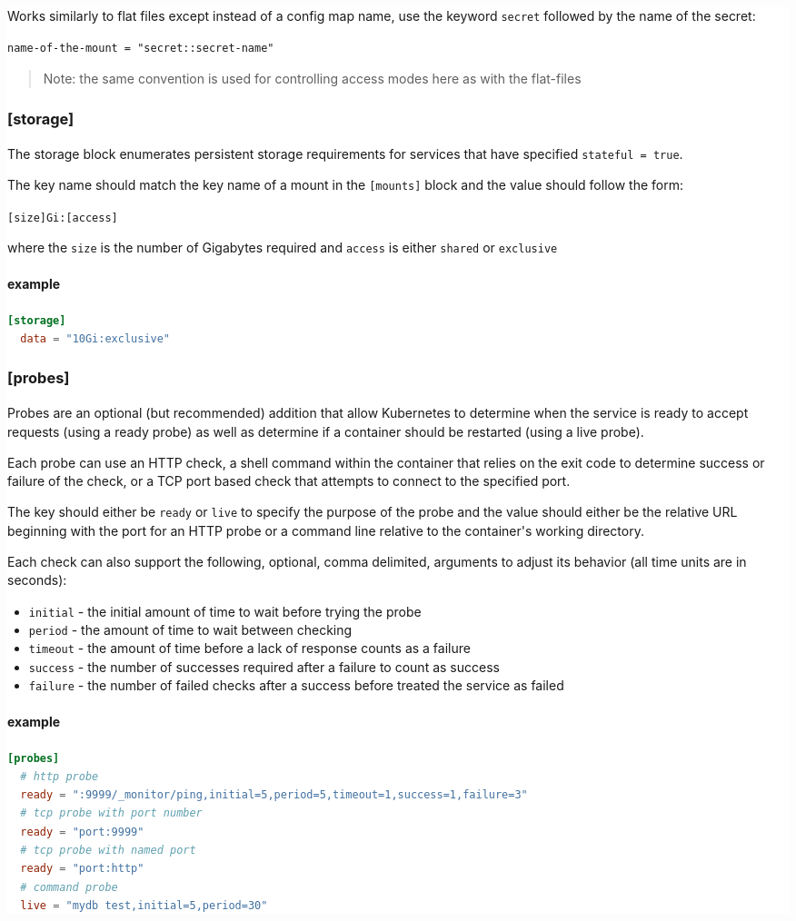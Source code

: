 Works similarly to flat files except instead of a config map name, use the keyword `secret` followed by the name of the secret:

`name-of-the-mount = "secret::secret-name"`

> Note: the same convention is used for controlling access modes here as with the flat-files

### [storage]

The storage block enumerates persistent storage requirements for services that have specified `stateful = true`.

The key name should match the key name of a mount in the `[mounts]` block and the value should follow the form:

`[size]Gi:[access]`

where the `size` is the number of Gigabytes required and `access` is either `shared` or `exclusive`

#### example

```toml
[storage]
  data = "10Gi:exclusive"
```

### [probes]

Probes are an optional (but recommended) addition that allow Kubernetes to determine when the service is ready to accept requests (using a ready probe) as well as determine if a container should be restarted (using a live probe).

Each probe can use an HTTP check, a shell command within the container that relies on the exit code to determine success or failure of the check, or a TCP port based check that attempts to connect to the specified port.

The key should either be `ready` or `live` to specify the purpose of the probe and the value should either be the relative URL beginning with the port for an HTTP probe or a command line relative to the container's working directory.

Each check can also support the following, optional, comma delimited, arguments to adjust its behavior (all time units are in seconds):

 * `initial` - the initial amount of time to wait before trying the probe
 * `period` - the amount of time to wait between checking
 * `timeout` - the amount of time before a lack of response counts as a failure
 * `success` - the number of successes required after a failure to count as success
 * `failure` - the number of failed checks after a success before treated the service as failed

#### example

```toml
[probes]
  # http probe
  ready = ":9999/_monitor/ping,initial=5,period=5,timeout=1,success=1,failure=3"
  # tcp probe with port number
  ready = "port:9999"
  # tcp probe with named port
  ready = "port:http"
  # command probe
  live = "mydb test,initial=5,period=30"
```


[travis-url]: https://travis-ci.org/npm-wharf/mcgonagall
[travis-image]: https://travis-ci.org/npm-wharf/mcgonagall.svg?branch=master
[coveralls-url]: https://coveralls.io/github/npm-wharf/mcgonagall
[coveralls-image]: https://coveralls.io/repos/github/npm-wharf/mcgonagall/badge.svg?branch=master